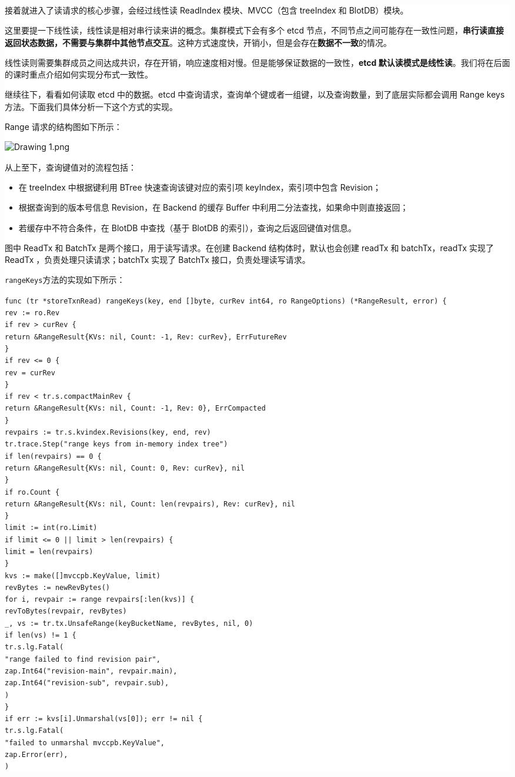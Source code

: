 接着就进入了读请求的核心步骤，会经过线性读 ReadIndex 模块、MVCC（包含 treeIndex 和 BlotDB）模块。

这里要提一下线性读，线性读是相对串行读来讲的概念。集群模式下会有多个 etcd 节点，不同节点之间可能存在一致性问题，**串行读直接返回状态数据，不需要与集群中其他节点交互**。这种方式速度快，开销小，但是会存在**数据不一致**的情况。

线性读则需要集群成员之间达成共识，存在开销，响应速度相对慢。但是能够保证数据的一致性，**etcd 默认读模式是线性读**。我们将在后面的课时重点介绍如何实现分布式一致性。

继续往下，看看如何读取 etcd 中的数据。etcd 中查询请求，查询单个键或者一组键，以及查询数量，到了底层实际都会调用 Range keys 方法。下面我们具体分析一下这个方式的实现。

Range 请求的结构图如下所示：

![Drawing 1.png](https://s0.lgstatic.com/i/image6/M01/07/57/Cgp9HWAzZP6AeJMpAAA5nlj8jwI348.png)

从上至下，查询键值对的流程包括：

-   在 treeIndex 中根据键利用 BTree 快速查询该键对应的索引项 keyIndex，索引项中包含 Revision；
    
-   根据查询到的版本号信息 Revision，在 Backend 的缓存 Buffer 中利用二分法查找，如果命中则直接返回；
    
-   若缓存中不符合条件，在 BlotDB 中查找（基于 BlotDB 的索引），查询之后返回键值对信息。
    

图中 ReadTx 和 BatchTx 是两个接口，用于读写请求。在创建 Backend 结构体时，默认也会创建 readTx 和 batchTx，readTx 实现了 ReadTx ，负责处理只读请求；batchTx 实现了 BatchTx 接口，负责处理读写请求。

`rangeKeys`方法的实现如下所示：

```
func (tr *storeTxnRead) rangeKeys(key, end []byte, curRev int64, ro RangeOptions) (*RangeResult, error) {
rev := ro.Rev
if rev > curRev {
return &RangeResult{KVs: nil, Count: -1, Rev: curRev}, ErrFutureRev
}
if rev <= 0 {
rev = curRev
}
if rev < tr.s.compactMainRev {
return &RangeResult{KVs: nil, Count: -1, Rev: 0}, ErrCompacted
}
revpairs := tr.s.kvindex.Revisions(key, end, rev)
tr.trace.Step("range keys from in-memory index tree")
if len(revpairs) == 0 {
return &RangeResult{KVs: nil, Count: 0, Rev: curRev}, nil
}
if ro.Count {
return &RangeResult{KVs: nil, Count: len(revpairs), Rev: curRev}, nil
}
limit := int(ro.Limit)
if limit <= 0 || limit > len(revpairs) {
limit = len(revpairs)
}
kvs := make([]mvccpb.KeyValue, limit)
revBytes := newRevBytes()
for i, revpair := range revpairs[:len(kvs)] {
revToBytes(revpair, revBytes)
_, vs := tr.tx.UnsafeRange(keyBucketName, revBytes, nil, 0)
if len(vs) != 1 {
tr.s.lg.Fatal(
"range failed to find revision pair",
zap.Int64("revision-main", revpair.main),
zap.Int64("revision-sub", revpair.sub),
)
}
if err := kvs[i].Unmarshal(vs[0]); err != nil {
tr.s.lg.Fatal(
"failed to unmarshal mvccpb.KeyValue",
zap.Error(err),
)
```